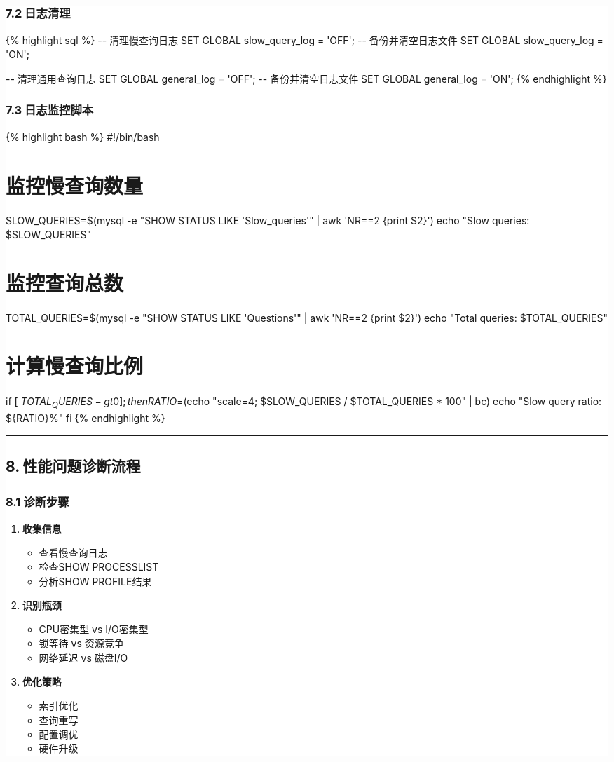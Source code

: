 ### 7.2 日志清理
{% highlight sql %}
-- 清理慢查询日志
SET GLOBAL slow_query_log = 'OFF';
-- 备份并清空日志文件
SET GLOBAL slow_query_log = 'ON';

-- 清理通用查询日志
SET GLOBAL general_log = 'OFF';
-- 备份并清空日志文件
SET GLOBAL general_log = 'ON';
{% endhighlight %}

### 7.3 日志监控脚本
{% highlight bash %}
#!/bin/bash
# 监控慢查询数量
SLOW_QUERIES=$(mysql -e "SHOW STATUS LIKE 'Slow_queries'" | awk 'NR==2 {print $2}')
echo "Slow queries: $SLOW_QUERIES"

# 监控查询总数
TOTAL_QUERIES=$(mysql -e "SHOW STATUS LIKE 'Questions'" | awk 'NR==2 {print $2}')
echo "Total queries: $TOTAL_QUERIES"

# 计算慢查询比例
if [ $TOTAL_QUERIES -gt 0 ]; then
    RATIO=$(echo "scale=4; $SLOW_QUERIES / $TOTAL_QUERIES * 100" | bc)
    echo "Slow query ratio: ${RATIO}%"
fi
{% endhighlight %}

---

## 8. 性能问题诊断流程

### 8.1 诊断步骤
1. **收集信息**
   - 查看慢查询日志
   - 检查SHOW PROCESSLIST
   - 分析SHOW PROFILE结果

2. **识别瓶颈**
   - CPU密集型 vs I/O密集型
   - 锁等待 vs 资源竞争
   - 网络延迟 vs 磁盘I/O

3. **优化策略**
   - 索引优化
   - 查询重写
   - 配置调优
   - 硬件升级
